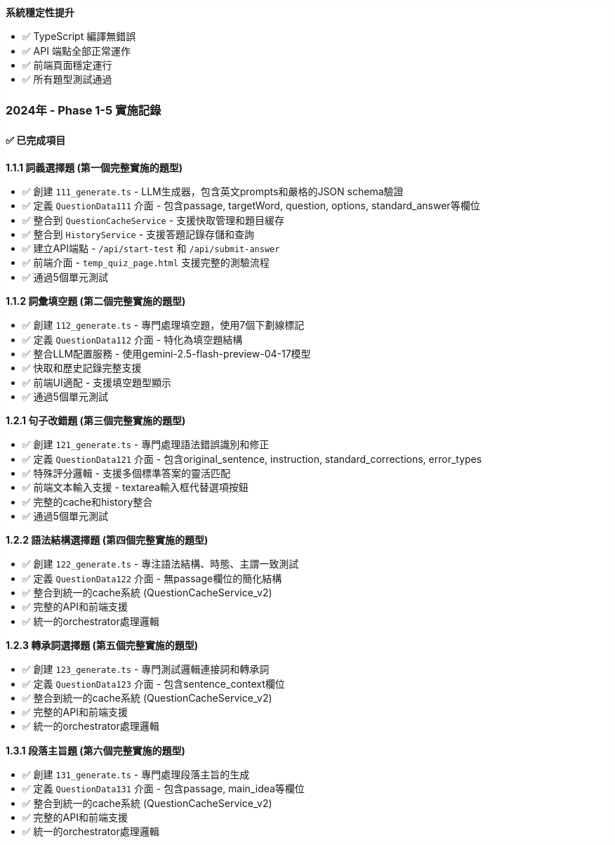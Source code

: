 **系統穩定性提升**
- ✅ TypeScript 編譯無錯誤
- ✅ API 端點全部正常運作
- ✅ 前端頁面穩定運行
- ✅ 所有題型測試通過

### 2024年 - Phase 1-5 實施記錄

#### ✅ 已完成項目

**1.1.1 詞義選擇題 (第一個完整實施的題型)**
- ✅ 創建 `111_generate.ts` - LLM生成器，包含英文prompts和嚴格的JSON schema驗證
- ✅ 定義 `QuestionData111` 介面 - 包含passage, targetWord, question, options, standard_answer等欄位
- ✅ 整合到 `QuestionCacheService` - 支援快取管理和題目緩存
- ✅ 整合到 `HistoryService` - 支援答題記錄存儲和查詢
- ✅ 建立API端點 - `/api/start-test` 和 `/api/submit-answer`
- ✅ 前端介面 - `temp_quiz_page.html` 支援完整的測驗流程
- ✅ 通過5個單元測試

**1.1.2 詞彙填空題 (第二個完整實施的題型)**
- ✅ 創建 `112_generate.ts` - 專門處理填空題，使用7個下劃線標記
- ✅ 定義 `QuestionData112` 介面 - 特化為填空題結構
- ✅ 整合LLM配置服務 - 使用gemini-2.5-flash-preview-04-17模型
- ✅ 快取和歷史記錄完整支援
- ✅ 前端UI適配 - 支援填空題型顯示
- ✅ 通過5個單元測試

**1.2.1 句子改錯題 (第三個完整實施的題型)**  
- ✅ 創建 `121_generate.ts` - 專門處理語法錯誤識別和修正
- ✅ 定義 `QuestionData121` 介面 - 包含original_sentence, instruction, standard_corrections, error_types
- ✅ 特殊評分邏輯 - 支援多個標準答案的靈活匹配
- ✅ 前端文本輸入支援 - textarea輸入框代替選項按鈕
- ✅ 完整的cache和history整合
- ✅ 通過5個單元測試

**1.2.2 語法結構選擇題 (第四個完整實施的題型)**
- ✅ 創建 `122_generate.ts` - 專注語法結構、時態、主謂一致測試
- ✅ 定義 `QuestionData122` 介面 - 無passage欄位的簡化結構
- ✅ 整合到統一的cache系統 (QuestionCacheService_v2)
- ✅ 完整的API和前端支援
- ✅ 統一的orchestrator處理邏輯

**1.2.3 轉承詞選擇題 (第五個完整實施的題型)**
- ✅ 創建 `123_generate.ts` - 專門測試邏輯連接詞和轉承詞
- ✅ 定義 `QuestionData123` 介面 - 包含sentence_context欄位
- ✅ 整合到統一的cache系統 (QuestionCacheService_v2)
- ✅ 完整的API和前端支援
- ✅ 統一的orchestrator處理邏輯

**1.3.1 段落主旨題 (第六個完整實施的題型)**
- ✅ 創建 `131_generate.ts` - 專門處理段落主旨的生成
- ✅ 定義 `QuestionData131` 介面 - 包含passage, main_idea等欄位
- ✅ 整合到統一的cache系統 (QuestionCacheService_v2)
- ✅ 完整的API和前端支援
- ✅ 統一的orchestrator處理邏輯
